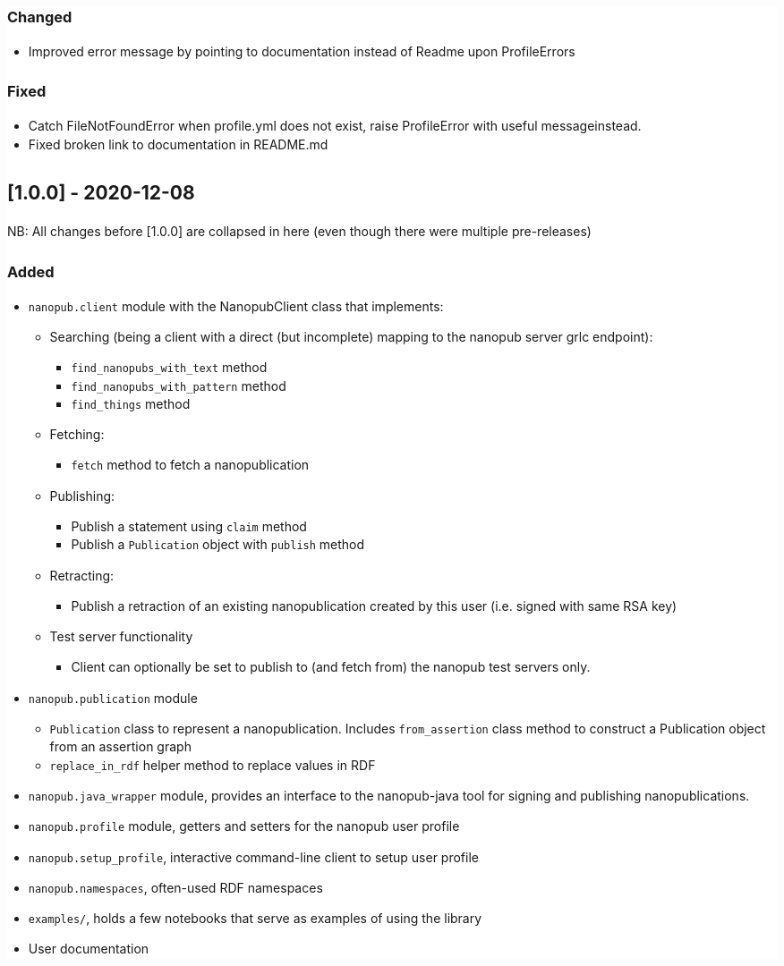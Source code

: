 ### Changed
* Improved error message by pointing to documentation instead of Readme upon ProfileErrors

### Fixed
* Catch FileNotFoundError when profile.yml does not exist, raise ProfileError with useful messageinstead.
* Fixed broken link to documentation in README.md

## [1.0.0] - 2020-12-08

NB: All changes before [1.0.0] are collapsed in here (even though there were multiple pre-releases)
### Added
- `nanopub.client` module with the NanopubClient class that implements:
  * Searching (being a client with a direct (but incomplete) mapping to the nanopub server grlc endpoint):
    * `find_nanopubs_with_text` method
    * `find_nanopubs_with_pattern` method
    * `find_things` method
  * Fetching:
    * `fetch` method to fetch a nanopublication
  * Publishing:
    * Publish a statement using `claim` method
    * Publish a `Publication` object with `publish` method
  * Retracting:
    * Publish a retraction of an existing nanopublication created by this user (i.e. signed with same RSA key)

  * Test server functionality
    * Client can optionally be set to publish to (and fetch from) the nanopub test servers only.

- `nanopub.publication` module
  * `Publication` class to represent a nanopublication.
  Includes `from_assertion` class method to construct a Publication object
  from an assertion graph
  * `replace_in_rdf` helper method to replace values in RDF
- `nanopub.java_wrapper` module, provides an interface to the nanopub-java tool for
  signing and publishing nanopublications.
- `nanopub.profile` module, getters and setters for the nanopub user profile
- `nanopub.setup_profile`, interactive command-line client to setup user profile
- `nanopub.namespaces`, often-used RDF namespaces
- `examples/`, holds a few notebooks that serve as examples of using the library
- User documentation
